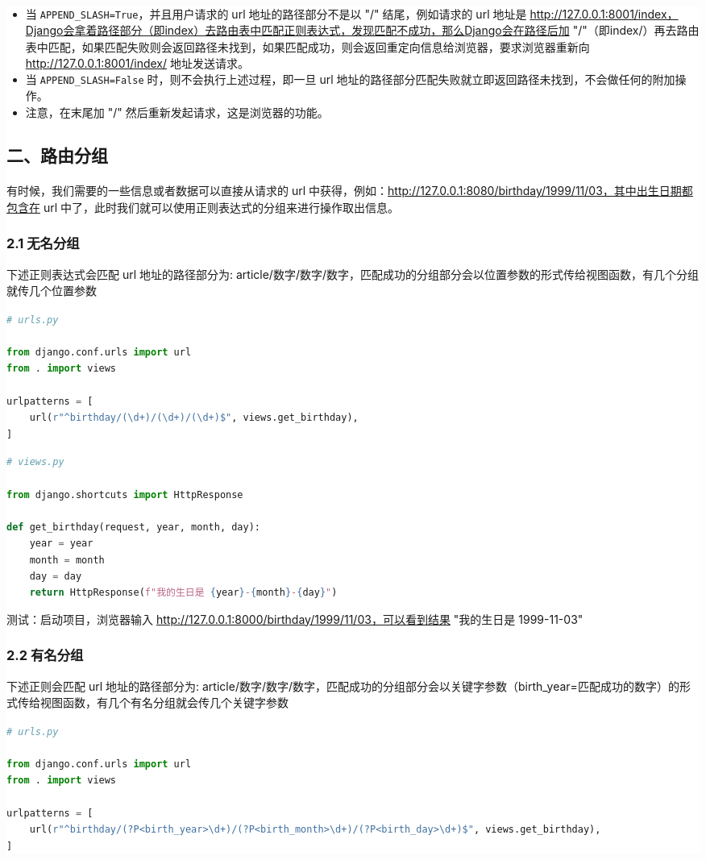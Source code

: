 - 当 `APPEND_SLASH=True`，并且用户请求的 url 地址的路径部分不是以 "/" 结尾，例如请求的 url 地址是  http://127.0.0.1:8001/index，Django会拿着路径部分（即index）去路由表中匹配正则表达式，发现匹配不成功，那么Django会在路径后加 "/"（即index/）再去路由表中匹配，如果匹配失败则会返回路径未找到，如果匹配成功，则会返回重定向信息给浏览器，要求浏览器重新向 http://127.0.0.1:8001/index/ 地址发送请求。
- 当 `APPEND_SLASH=False` 时，则不会执行上述过程，即一旦 url 地址的路径部分匹配失败就立即返回路径未找到，不会做任何的附加操作。
- 注意，在末尾加 "/" 然后重新发起请求，这是浏览器的功能。

## 二、路由分组

有时候，我们需要的一些信息或者数据可以直接从请求的 url 中获得，例如：http://127.0.0.1:8080/birthday/1999/11/03，其中出生日期都包含在 url 中了，此时我们就可以使用正则表达式的分组来进行操作取出信息。

### **2.1 无名分组**

下述正则表达式会匹配 url 地址的路径部分为: article/数字/数字/数字，匹配成功的分组部分会以位置参数的形式传给视图函数，有几个分组就传几个位置参数

```python
# urls.py

from django.conf.urls import url
from . import views

urlpatterns = [  
    url(r"^birthday/(\d+)/(\d+)/(\d+)$", views.get_birthday),
]
```

```python
# views.py

from django.shortcuts import HttpResponse

def get_birthday(request, year, month, day):
    year = year
    month = month
    day = day
    return HttpResponse(f"我的生日是 {year}-{month}-{day}")
```

测试：启动项目，浏览器输入 http://127.0.0.1:8000/birthday/1999/11/03，可以看到结果 "我的生日是 1999-11-03"

### **2.2 有名分组**

下述正则会匹配 url 地址的路径部分为: article/数字/数字/数字，匹配成功的分组部分会以关键字参数（birth_year=匹配成功的数字）的形式传给视图函数，有几个有名分组就会传几个关键字参数

```python
# urls.py

from django.conf.urls import url
from . import views

urlpatterns = [
    url(r"^birthday/(?P<birth_year>\d+)/(?P<birth_month>\d+)/(?P<birth_day>\d+)$", views.get_birthday),
]
```
